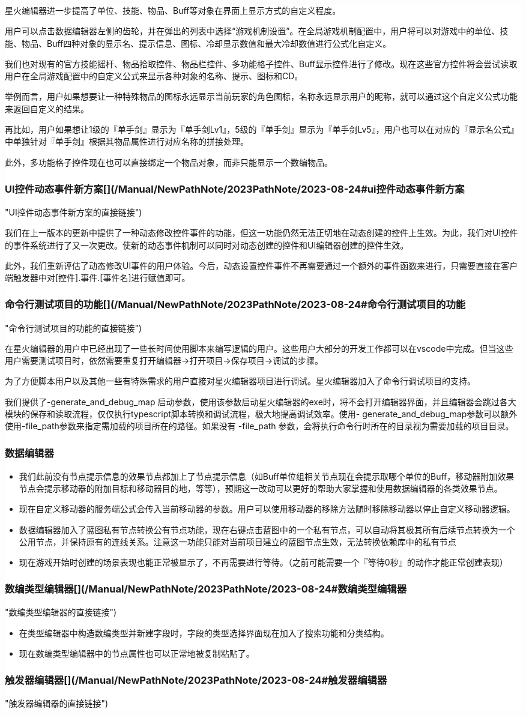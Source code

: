 星火编辑器进一步提高了单位、技能、物品、Buff等对象在界面上显示方式的自定义程度。

用户可以点击数据编辑器左侧的齿轮，并在弹出的列表中选择“游戏机制设置”。在全局游戏机制配置中，用户将可以对游戏中的单位、技能、物品、Buff四种对象的显示名、提示信息、图标、冷却显示数值和最大冷却数值进行公式化自定义。

我们也对现有的官方技能摇杆、物品拾取控件、物品栏控件、多功能格子控件、Buff显示控件进行了修改。现在这些官方控件将会尝试读取用户在全局游戏配置中的自定义公式来显示各种对象的名称、提示、图标和CD。

举例而言，用户如果想要让一种特殊物品的图标永远显示当前玩家的角色图标，名称永远显示用户的昵称，就可以通过这个自定义公式功能来返回自定义的结果。

再比如，用户如果想让1级的『单手剑』显示为『单手剑Lv1』，5级的『单手剑』显示为『单手剑Lv5』，用户也可以在对应的『显示名公式』中单独针对『单手剑』根据其物品属性进行对应名称的拼接处理。

此外，多功能格子控件现在也可以直接绑定一个物品对象，而非只能显示一个数编物品。

### UI控件动态事件新方案[​](/Manual/NewPathNote/2023PathNote/2023-08-24#ui控件动态事件新方案
"UI控件动态事件新方案的直接链接")

我们在上一版本的更新中提供了一种动态修改控件事件的功能，但这一功能仍然无法正切地在动态创建的控件上生效。为此，我们对UI控件的事件系统进行了又一次更改。使新的动态事件机制可以同时对动态创建的控件和UI编辑器创建的控件生效。

此外，我们重新评估了动态修改UI事件的用户体验。今后，动态设置控件事件不再需要通过一个额外的事件函数来进行，只需要直接在客户端触发器中对[控件].事件.[事件名]进行赋值即可。

### 命令行测试项目的功能[​](/Manual/NewPathNote/2023PathNote/2023-08-24#命令行测试项目的功能
"命令行测试项目的功能的直接链接")

在星火编辑器的用户中已经出现了一些长时间使用脚本来编写逻辑的用户。这些用户大部分的开发工作都可以在vscode中完成。但当这些用户需要测试项目时，依然需要重复打开编辑器->打开项目->保存项目->调试的步骤。

为了方便脚本用户以及其他一些有特殊需求的用户直接对星火编辑器项目进行调试。星火编辑器加入了命令行调试项目的支持。

我们提供了-generate_and_debug_map
启动参数，使用该参数启动星火编辑器的exe时，将不会打开编辑器界面，并且编辑器会跳过各大模块的保存和读取流程，仅仅执行typescript脚本转换和调试流程，极大地提高调试效率。使用-
generate_and_debug_map参数可以额外使用-file_path参数来指定需加载的项目所在的路径。如果没有 -file_path
参数，会将执行命令行时所在的目录视为需要加载的项目目录。

### 数据编辑器[​](/Manual/NewPathNote/2023PathNote/2023-08-24#数据编辑器 "数据编辑器的直接链接")

  * 我们此前没有节点提示信息的效果节点都加上了节点提示信息（如Buff单位组相关节点现在会提示取哪个单位的Buff，移动器附加效果节点会提示移动器的附加目标和移动器目的地，等等），预期这一改动可以更好的帮助大家掌握和使用数据编辑器的各类效果节点。

  * 现在自定义移动器的服务端公式会传入当前移动器的参数。用户可以使用移动器的移除方法随时移除移动器以停止自定义移动器逻辑。

  * 数据编辑器加入了蓝图私有节点转换公有节点功能，现在右键点击蓝图中的一个私有节点，可以自动将其极其所有后续节点转换为一个公用节点，并保持原有的连线关系。注意这一功能只能对当前项目建立的蓝图节点生效，无法转换依赖库中的私有节点

  * 现在游戏开始时创建的场景表现也能正常被显示了，不再需要进行等待。（之前可能需要一个『等待0秒』的动作才能正常创建表现）

### 数编类型编辑器[​](/Manual/NewPathNote/2023PathNote/2023-08-24#数编类型编辑器
"数编类型编辑器的直接链接")

  * 在类型编辑器中构造数编类型并新建字段时，字段的类型选择界面现在加入了搜索功能和分类结构。

  * 现在数编类型编辑器中的节点属性也可以正常地被复制粘贴了。

### 触发器编辑器[​](/Manual/NewPathNote/2023PathNote/2023-08-24#触发器编辑器
"触发器编辑器的直接链接")
